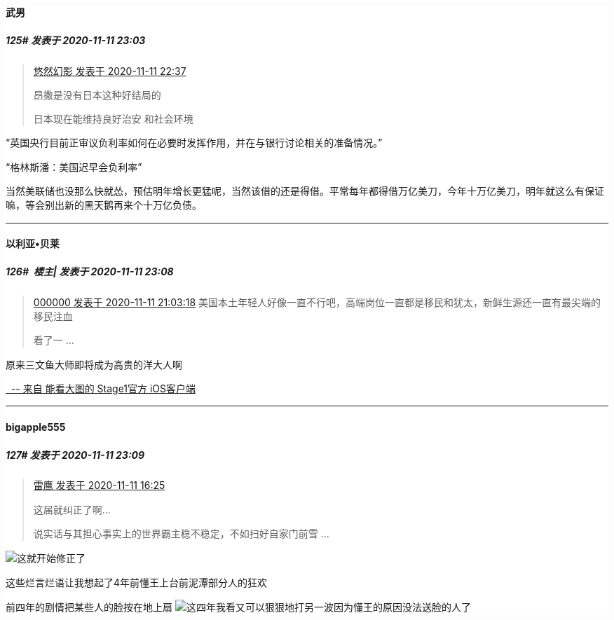 ####  武男  
##### 125#       发表于 2020-11-11 23:03



<blockquote><a href="httphttps://bbs.saraba1st.com/2b/forum.php?mod=redirect&amp;goto=findpost&amp;pid=49364319&amp;ptid=1971606" target="_blank">悠然幻影 发表于 2020-11-11 22:37</a>

昂撒是没有日本这种好结局的


日本现在能维持良好治安 和社会环境</blockquote>
“英国央行目前正审议负利率如何在必要时发挥作用，并在与银行讨论相关的准备情况。”

“格林斯潘：美国迟早会负利率”

当然美联储也没那么快就怂，预估明年增长更猛呢，当然该借的还是得借。平常每年都得借万亿美刀，今年十万亿美刀，明年就这么有保证嘛，等会别出新的黑天鹅再来个十万亿负债。







*****

####  以利亚•贝莱  
##### 126#         楼主| 发表于 2020-11-11 23:08



<blockquote><a href="httphttps://bbs.saraba1st.com/2b/forum.php?mod=redirect&amp;goto=findpost&amp;pid=49363270&amp;ptid=1971606" target="_blank">000000 发表于 2020-11-11 21:03:18</a>
美国本土年轻人好像一直不行吧，高端岗位一直都是移民和犹太，新鲜生源还一直有最尖端的移民注血 


看了一 ...</blockquote>原来三文鱼大师即将成为高贵的洋大人啊

[  -- 来自 能看大图的 Stage1官方 iOS客户端](https://itunes.apple.com/fi/app/saraba1st/id1221237470?mt=8)







*****

####  bigapple555  
##### 127#       发表于 2020-11-11 23:09



<blockquote><a href="httphttps://bbs.saraba1st.com/2b/forum.php?mod=redirect&amp;goto=findpost&amp;pid=49360356&amp;ptid=1971606" target="_blank">雷鹰 发表于 2020-11-11 16:25</a>

这届就纠正了啊... 


说实话与其担心事实上的世界霸主稳不稳定，不如扫好自家门前雪 ...</blockquote>
<img src="https://static.saraba1st.com/image/smiley/face2017/035.png" referrerpolicy="no-referrer">这就开始修正了

这些烂言烂语让我想起了4年前懂王上台前泥潭部分人的狂欢

前四年的剧情把某些人的脸按在地上扇
<img src="https://static.saraba1st.com/image/smiley/face2017/049.png" referrerpolicy="no-referrer">这四年我看又可以狠狠地打另一波因为懂王的原因没法送脸的人了

